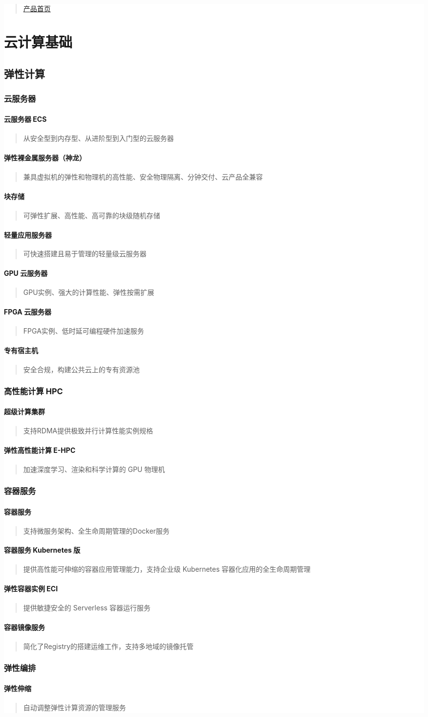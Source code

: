 > [产品首页](https://www.aliyun.com/product/list)

# 云计算基础

## 弹性计算
### 云服务器
#### 云服务器 ECS
> 从安全型到内存型、从进阶型到入门型的云服务器

#### 弹性裸金属服务器（神龙）
> 兼具虚拟机的弹性和物理机的高性能、安全物理隔离、分钟交付、云产品全兼容

#### 块存储
> 可弹性扩展、高性能、高可靠的块级随机存储

#### 轻量应用服务器
> 可快速搭建且易于管理的轻量级云服务器

#### GPU 云服务器
> GPU实例、强大的计算性能、弹性按需扩展

#### FPGA 云服务器
> FPGA实例、低时延可编程硬件加速服务

#### 专有宿主机
> 安全合规，构建公共云上的专有资源池

### 高性能计算 HPC
#### 超级计算集群
> 支持RDMA提供极致并行计算性能实例规格

#### 弹性高性能计算 E-HPC
> 加速深度学习、渲染和科学计算的 GPU 物理机

### 容器服务
#### 容器服务
> 支持微服务架构、全生命周期管理的Docker服务

#### 容器服务 Kubernetes 版
> 提供高性能可伸缩的容器应用管理能力，支持企业级 Kubernetes 容器化应用的全生命周期管理

#### 弹性容器实例 ECI
> 提供敏捷安全的 Serverless 容器运行服务

#### 容器镜像服务
> 简化了Registry的搭建运维工作，支持多地域的镜像托管

### 弹性编排
#### 弹性伸缩
> 自动调整弹性计算资源的管理服务
